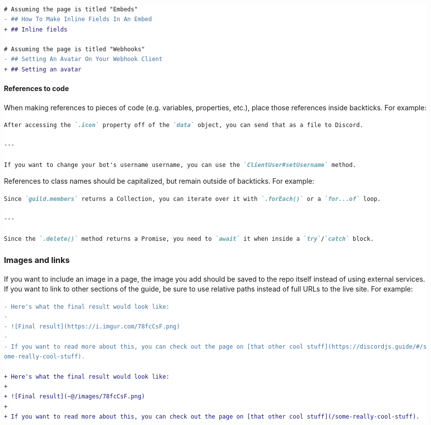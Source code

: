 ```diff
# Assuming the page is titled "Embeds"
- ## How To Make Inline Fields In An Embed
+ ## Inline fields

# Assuming the page is titled "Webhooks"
- ## Setting An Avatar On Your Webhook Client
+ ## Setting an avatar
```

#### References to code

When making references to pieces of code (e.g. variables, properties, etc.), place those references inside backticks. For example:

```md
After accessing the `.icon` property off of the `data` object, you can send that as a file to Discord.

---

If you want to change your bot's username username, you can use the `ClientUser#setUsername` method.
```

References to class names should be capitalized, but remain outside of backticks. For example:

```md
Since `guild.members` returns a Collection, you can iterate over it with `.forEach()` or a `for...of` loop.

---

Since the `.delete()` method returns a Promise, you need to `await` it when inside a `try`/`catch` block.
```

### Images and links

If you want to include an image in a page, the image you add should be saved to the repo itself instead of using external services. If you want to link to other sections of the guide, be sure to use relative paths instead of full URLs to the live site. For example:

```diff
- Here's what the final result would look like:
-
- ![Final result](https://i.imgur.com/78fcCsF.png)
-
- If you want to read more about this, you can check out the page on [that other cool stuff](https://discordjs.guide/#/some-really-cool-stuff).

+ Here's what the final result would look like:
+
+ ![Final result](~@/images/78fcCsF.png)
+
+ If you want to read more about this, you can check out the page on [that other cool stuff](/some-really-cool-stuff).
```

